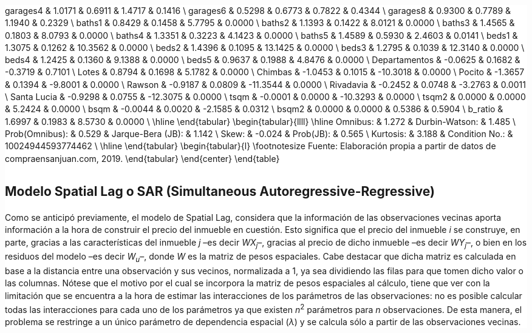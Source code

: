 garages4                         &  1.0171 &   0.6911 &   1.4717 &      0.1416   \\
garages6                         &  0.5298 &   0.6773 &   0.7822 &      0.4344   \\
garages8                         &  0.9300 &   0.7789 &   1.1940 &      0.2329   \\
baths1                           &  0.8429 &   0.1458 &   5.7795 &      0.0000   \\
baths2                           &  1.1393 &   0.1422 &   8.0121 &      0.0000   \\
baths3                           &  1.4565 &   0.1803 &   8.0793 &      0.0000   \\
baths4                           &  1.3351 &   0.3223 &   4.1423 &      0.0000   \\
baths5                           &  1.4589 &   0.5930 &   2.4603 &      0.0141   \\
beds1                            &  1.3075 &   0.1262 &  10.3562 &      0.0000   \\
beds2                            &  1.4396 &   0.1095 &  13.1425 &      0.0000   \\
beds3                            &  1.2795 &   0.1039 &  12.3140 &      0.0000   \\
beds4                            &  1.2425 &   0.1360 &   9.1388 &      0.0000   \\
beds5                            &  0.9637 &   0.1988 &   4.8476 &      0.0000   \\
Departamentos                    & -0.0625 &   0.1682 &  -0.3719 &      0.7101   \\
Lotes                            &  0.8794 &   0.1698 &   5.1782 &      0.0000   \\
Chimbas                          & -1.0453 &   0.1015 & -10.3018 &      0.0000   \\
Pocito                           & -1.3657 &   0.1394 &  -9.8001 &      0.0000   \\
Rawson                           & -0.9187 &   0.0809 & -11.3544 &      0.0000   \\
Rivadavia                        & -0.2452 &   0.0748 &  -3.2763 &      0.0011   \\
Santa Lucia                      & -0.9298 &   0.0755 & -12.3075 &      0.0000   \\
tsqm                             & -0.0001 &   0.0000 & -10.3293 &      0.0000   \\
tsqm2                            &  0.0000 &   0.0000 &   5.2424 &      0.0000   \\
bsqm                             & -0.0044 &   0.0020 &  -2.1585 &      0.0312   \\
bsqm2                            &  0.0000 &   0.0000 &   0.5386 &      0.5904   \\
b\_ratio                         &  1.6997 &   0.1983 &   8.5730 &      0.0000   \\
\hline
\end{tabular}
\begin{tabular}{llll}
\hline
Omnibus:       & 1.272  & Durbin-Watson:    & 1.485              \\
Prob(Omnibus): & 0.529  & Jarque-Bera (JB): & 1.142              \\
Skew:          & -0.024 & Prob(JB):         & 0.565              \\
Kurtosis:      & 3.188  & Condition No.:    & 10024944593774462  \\
\hline
\end{tabular}
\begin{tabular}{l}
\footnotesize Fuente: Elaboración propia a partir de datos de compraensanjuan.com, 2019.
\end{tabular}
\end{center}
\end{table}


## Modelo Spatial Lag o SAR (Simultaneous Autoregressive-Regressive)

Como se anticipó previamente, el modelo de Spatial Lag, considera que la información de las observaciones vecinas aporta información a la hora de construir el precio del inmueble en cuestión. Esto significa que el precio del inmueble _i_ se construye, en parte, gracias a las características del inmueble _j_ –es decir $WX_j$–, gracias al precio de dicho inmueble –es decir $WY_j$–, o bien en los residuos del modelo –es decir $W_u$–, donde $W$ es la matriz de pesos espaciales. Cabe destacar que dicha matriz es calculada en base a la distancia entre una observación y sus vecinos, normalizada a 1, ya sea dividiendo las filas para que tomen dicho valor o las columnas.
Nótese que el motivo por el cual se incorpora la matriz de pesos espaciales al cálculo, tiene que ver con la limitación que se encuentra a la hora de estimar las interacciones de los parámetros de las observaciones: no es posible calcular todas las interacciones para cada uno de los parámetros ya que existen $n^2$ parámetros para $n$ observaciones. De esta manera, el problema se restringe a un único parámetro de dependencia espacial ($\lambda$) y se calcula sólo a partir de las observaciones vecinas.
